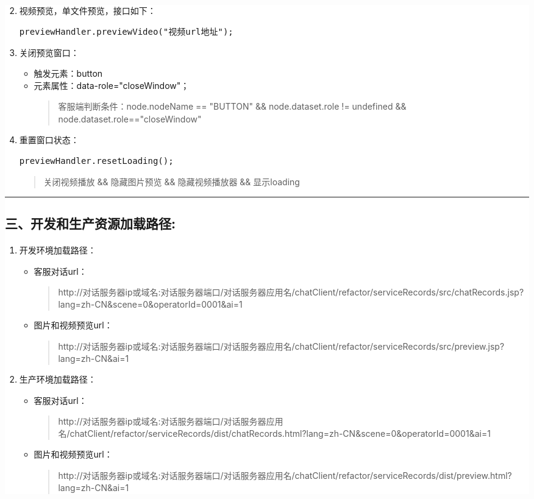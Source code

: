 2.  视频预览，单文件预览，接口如下：
    <pre>
    previewHandler.previewVideo("视频url地址");
    </pre>

3.  关闭预览窗口：
    * 触发元素：button
    * 元素属性：data-role="closeWindow"；
      >客服端判断条件：node.nodeName == "BUTTON" && node.dataset.role != undefined && node.dataset.role=="closeWindow"

4.  重置窗口状态：
    <pre>
    previewHandler.resetLoading();
    </pre>
    > 关闭视频播放 && 隐藏图片预览 && 隐藏视频播放器 && 显示loading

***

## 三、开发和生产资源加载路径:
1. 开发环境加载路径：  
    * 客服对话url：
      > http://对话服务器ip或域名:对话服务器端口/对话服务器应用名/chatClient/refactor/serviceRecords/src/chatRecords.jsp?lang=zh-CN&scene=0&operatorId=0001&ai=1
    * 图片和视频预览url：
      > http://对话服务器ip或域名:对话服务器端口/对话服务器应用名/chatClient/refactor/serviceRecords/src/preview.jsp?lang=zh-CN&ai=1

2. 生产环境加载路径：  
    * 客服对话url：
      > http://对话服务器ip或域名:对话服务器端口/对话服务器应用名/chatClient/refactor/serviceRecords/dist/chatRecords.html?lang=zh-CN&scene=0&operatorId=0001&ai=1
    * 图片和视频预览url：
      > http://对话服务器ip或域名:对话服务器端口/对话服务器应用名/chatClient/refactor/serviceRecords/dist/preview.html?lang=zh-CN&ai=1



